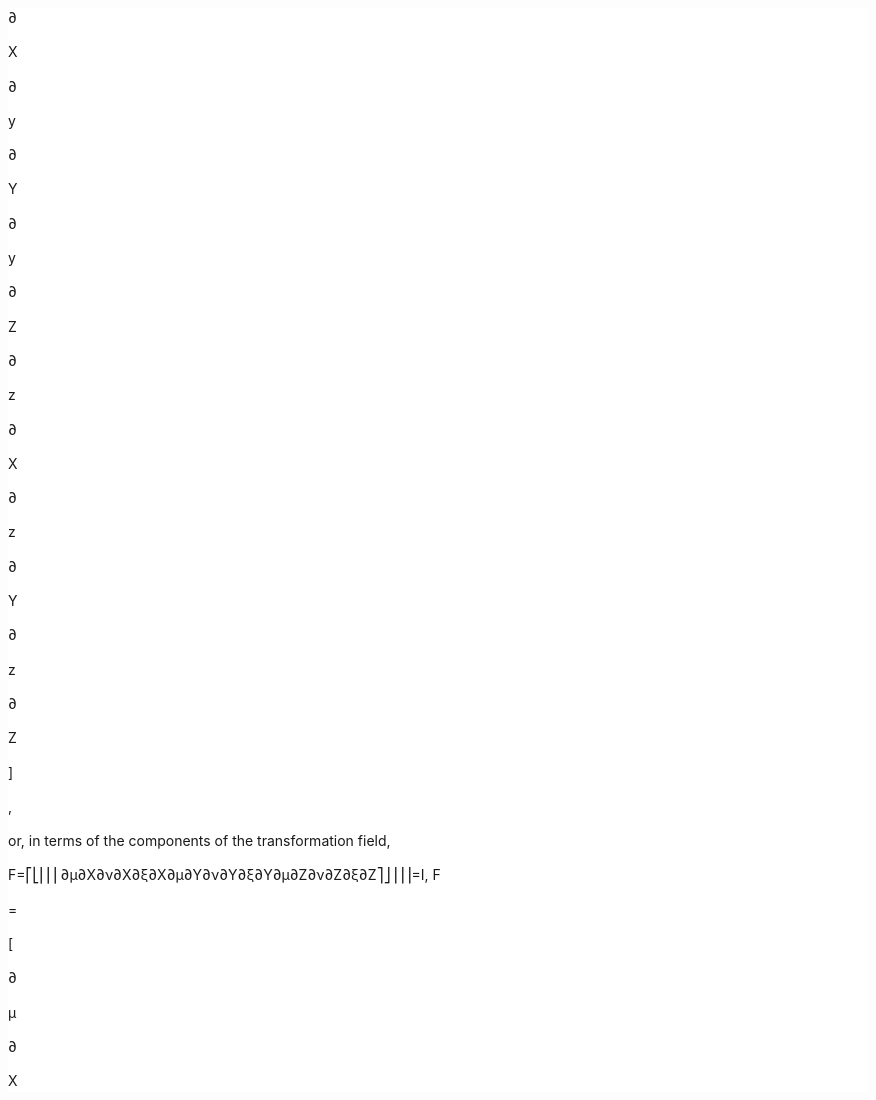 ∂

X

∂

y

∂

Y

∂

y

∂

Z

∂

z

∂

X

∂

z

∂

Y

∂

z

∂

Z

\]

,


or, in terms of the components of the transformation field,


F=⎡⎣⎢⎢⎢∂μ∂X∂ν∂X∂ξ∂X∂μ∂Y∂ν∂Y∂ξ∂Y∂μ∂Z∂ν∂Z∂ξ∂Z⎤⎦⎥⎥⎥=I,
F

=

\[

∂

μ

∂

X
